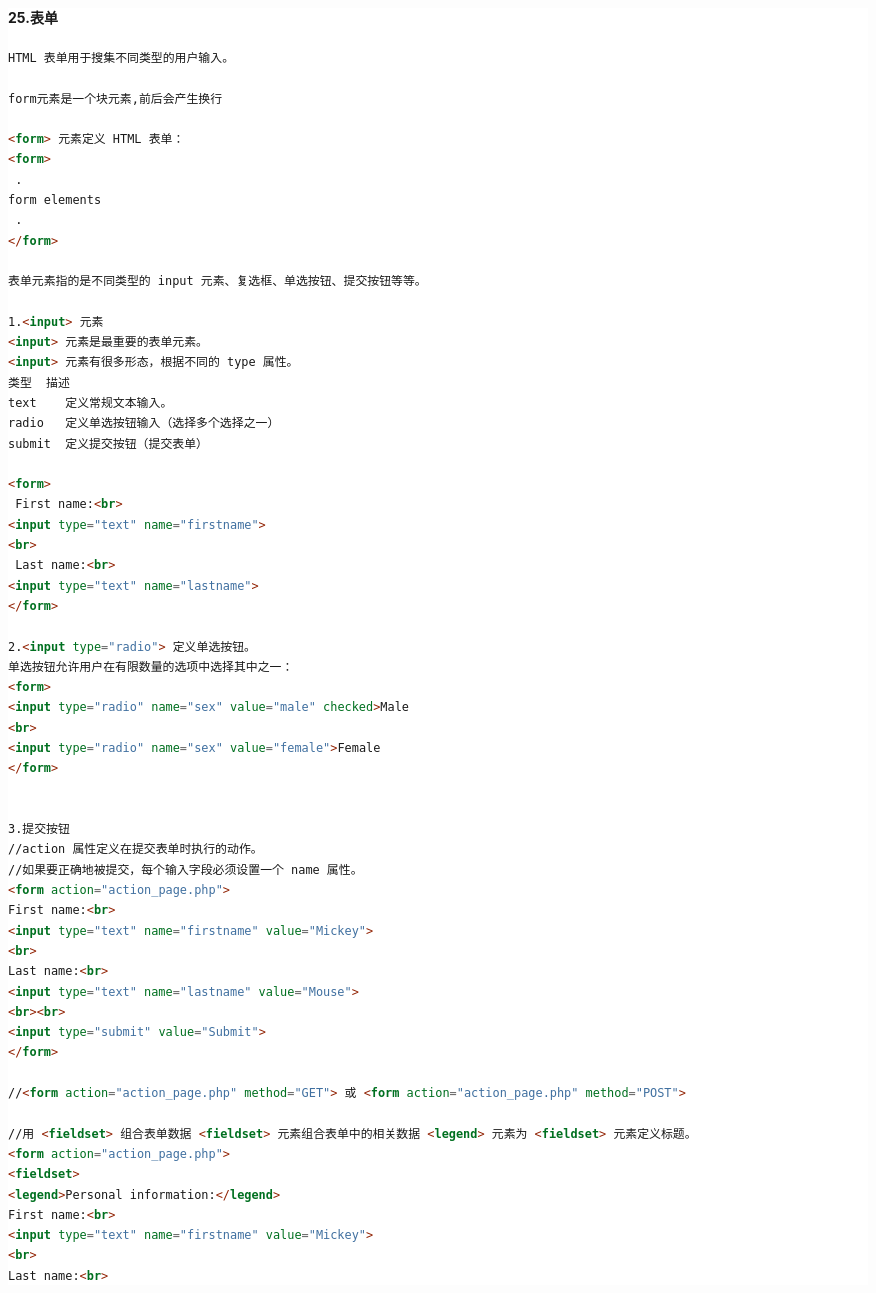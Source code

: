 #### 25.表单
```html
HTML 表单用于搜集不同类型的用户输入。

form元素是一个块元素,前后会产生换行

<form> 元素定义 HTML 表单：
<form>
 .
form elements
 .
</form>

表单元素指的是不同类型的 input 元素、复选框、单选按钮、提交按钮等等。

1.<input> 元素
<input> 元素是最重要的表单元素。
<input> 元素有很多形态，根据不同的 type 属性。
类型	描述
text	定义常规文本输入。
radio	定义单选按钮输入（选择多个选择之一）
submit	定义提交按钮（提交表单）

<form>
 First name:<br>
<input type="text" name="firstname">
<br>
 Last name:<br>
<input type="text" name="lastname">
</form> 

2.<input type="radio"> 定义单选按钮。
单选按钮允许用户在有限数量的选项中选择其中之一：
<form>
<input type="radio" name="sex" value="male" checked>Male
<br>
<input type="radio" name="sex" value="female">Female
</form> 


3.提交按钮
//action 属性定义在提交表单时执行的动作。
//如果要正确地被提交，每个输入字段必须设置一个 name 属性。
<form action="action_page.php">
First name:<br>
<input type="text" name="firstname" value="Mickey">
<br>
Last name:<br>
<input type="text" name="lastname" value="Mouse">
<br><br>
<input type="submit" value="Submit">
</form> 

//<form action="action_page.php" method="GET"> 或 <form action="action_page.php" method="POST">

//用 <fieldset> 组合表单数据 <fieldset> 元素组合表单中的相关数据 <legend> 元素为 <fieldset> 元素定义标题。
<form action="action_page.php">
<fieldset>
<legend>Personal information:</legend>
First name:<br>
<input type="text" name="firstname" value="Mickey">
<br>
Last name:<br>
```